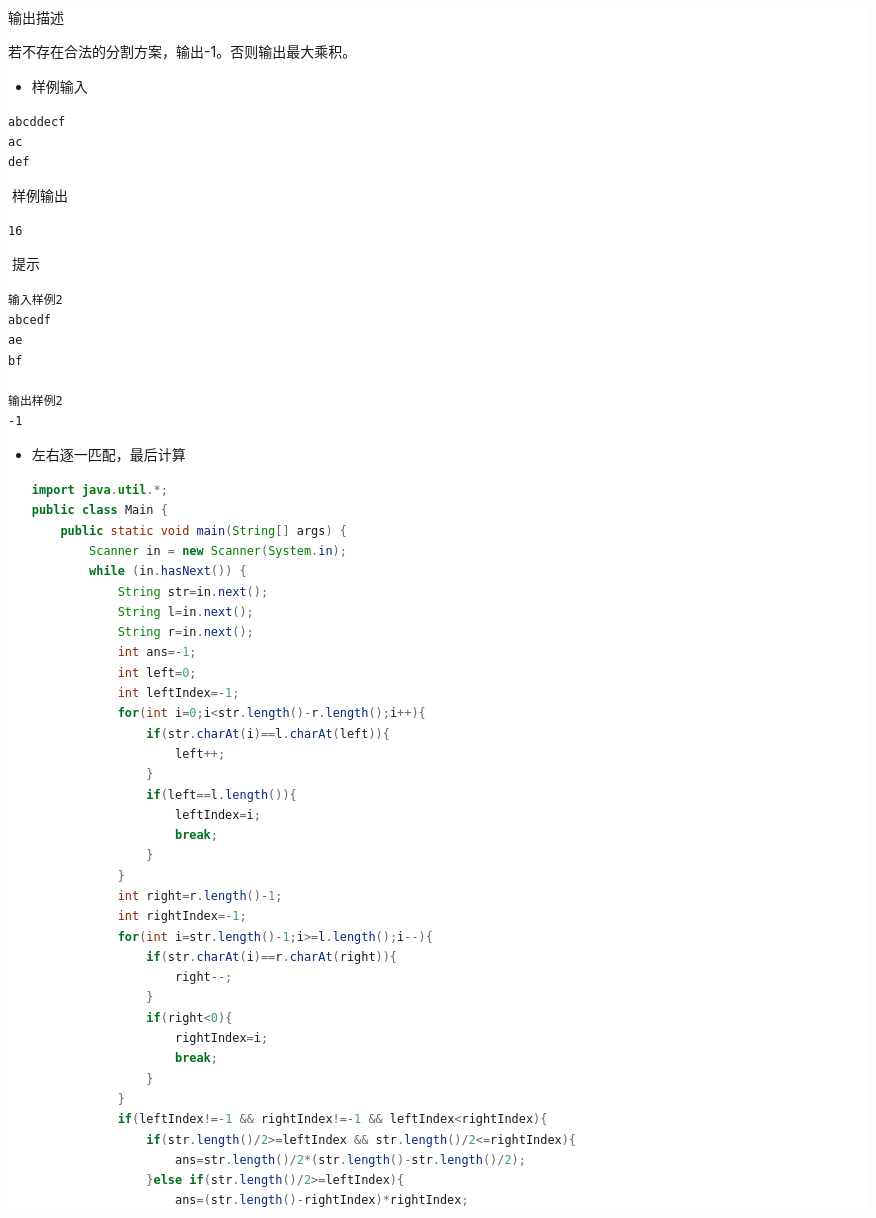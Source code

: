   输出描述

  若不存在合法的分割方案，输出-1。否则输出最大乘积。

- 样例输入

```
abcddecf
ac
def
```

​	样例输出

```
16
```

​	提示

```
输入样例2
abcedf
ae
bf

输出样例2
-1
```

- 左右逐一匹配，最后计算

  ```java
  import java.util.*;
  public class Main {
      public static void main(String[] args) {
          Scanner in = new Scanner(System.in);
          while (in.hasNext()) {
              String str=in.next();
              String l=in.next();
              String r=in.next();
              int ans=-1;
              int left=0;
              int leftIndex=-1;
              for(int i=0;i<str.length()-r.length();i++){
                  if(str.charAt(i)==l.charAt(left)){
                      left++;
                  }
                  if(left==l.length()){
                      leftIndex=i;
                      break;
                  }
              }
              int right=r.length()-1;
              int rightIndex=-1;
              for(int i=str.length()-1;i>=l.length();i--){
                  if(str.charAt(i)==r.charAt(right)){
                      right--;
                  }
                  if(right<0){
                      rightIndex=i;
                      break;
                  }
              }
              if(leftIndex!=-1 && rightIndex!=-1 && leftIndex<rightIndex){
                  if(str.length()/2>=leftIndex && str.length()/2<=rightIndex){
                      ans=str.length()/2*(str.length()-str.length()/2);
                  }else if(str.length()/2>=leftIndex){
                      ans=(str.length()-rightIndex)*rightIndex;
  ```